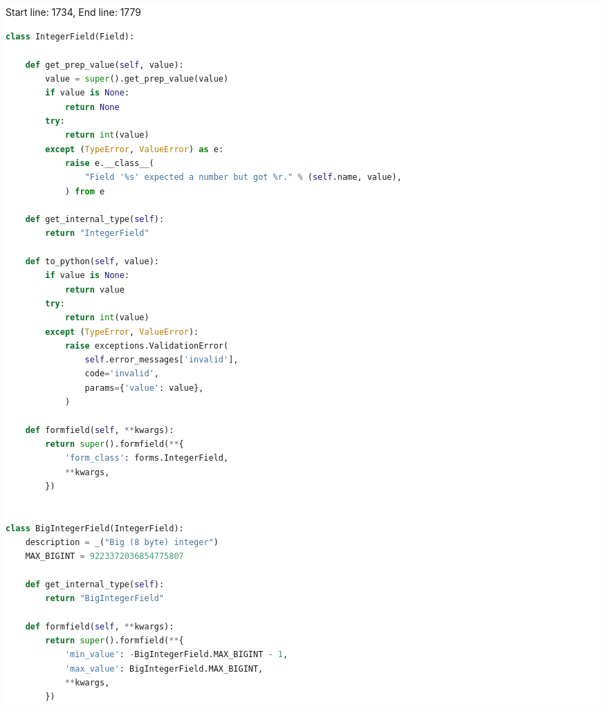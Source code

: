 Start line: 1734, End line: 1779

```python
class IntegerField(Field):

    def get_prep_value(self, value):
        value = super().get_prep_value(value)
        if value is None:
            return None
        try:
            return int(value)
        except (TypeError, ValueError) as e:
            raise e.__class__(
                "Field '%s' expected a number but got %r." % (self.name, value),
            ) from e

    def get_internal_type(self):
        return "IntegerField"

    def to_python(self, value):
        if value is None:
            return value
        try:
            return int(value)
        except (TypeError, ValueError):
            raise exceptions.ValidationError(
                self.error_messages['invalid'],
                code='invalid',
                params={'value': value},
            )

    def formfield(self, **kwargs):
        return super().formfield(**{
            'form_class': forms.IntegerField,
            **kwargs,
        })


class BigIntegerField(IntegerField):
    description = _("Big (8 byte) integer")
    MAX_BIGINT = 9223372036854775807

    def get_internal_type(self):
        return "BigIntegerField"

    def formfield(self, **kwargs):
        return super().formfield(**{
            'min_value': -BigIntegerField.MAX_BIGINT - 1,
            'max_value': BigIntegerField.MAX_BIGINT,
            **kwargs,
        })
```
